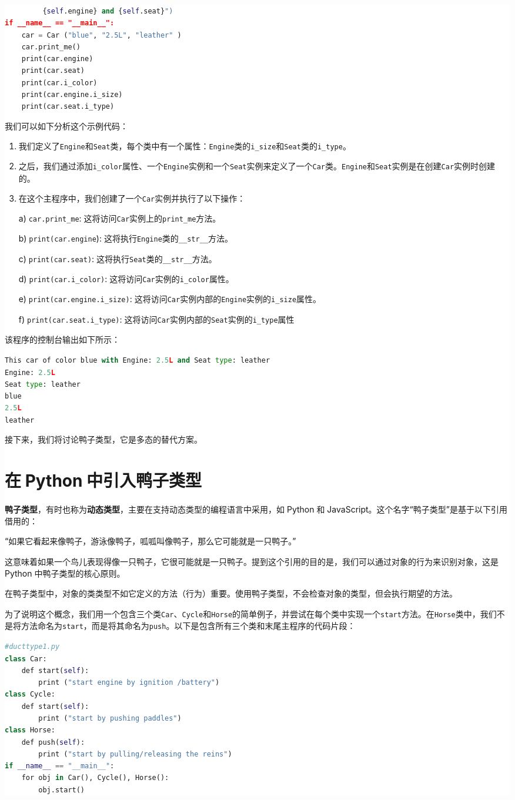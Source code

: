 ```py
         {self.engine} and {self.seat}")
if __name__ == "__main__":
    car = Car ("blue", "2.5L", "leather" )
    car.print_me()
    print(car.engine)
    print(car.seat)
    print(car.i_color)
    print(car.engine.i_size)
    print(car.seat.i_type)
```

我们可以如下分析这个示例代码：

1.  我们定义了`Engine`和`Seat`类，每个类中有一个属性：`Engine`类的`i_size`和`Seat`类的`i_type`。

1.  之后，我们通过添加`i_color`属性、一个`Engine`实例和一个`Seat`实例来定义了一个`Car`类。`Engine`和`Seat`实例是在创建`Car`实例时创建的。

1.  在这个主程序中，我们创建了一个`Car`实例并执行了以下操作：

    a) `car.print_me`: 这将访问`Car`实例上的`print_me`方法。

    b) `print(car.engine`): 这将执行`Engine`类的`__str__`方法。

    c) `print(car.seat)`: 这将执行`Seat`类的`__str__`方法。

    d) `print(car.i_color)`: 这将访问`Car`实例的`i_color`属性。

    e) `print(car.engine.i_size)`: 这将访问`Car`实例内部的`Engine`实例的`i_size`属性。

    f) `print(car.seat.i_type)`: 这将访问`Car`实例内部的`Seat`实例的`i_type`属性

该程序的控制台输出如下所示：

```py
This car of color blue with Engine: 2.5L and Seat type: leather
Engine: 2.5L
Seat type: leather
blue
2.5L
leather
```

接下来，我们将讨论鸭子类型，它是多态的替代方案。

# 在 Python 中引入鸭子类型

**鸭子类型**，有时也称为**动态类型**，主要在支持动态类型的编程语言中采用，如 Python 和 JavaScript。这个名字“鸭子类型”是基于以下引用借用的：

“如果它看起来像鸭子，游泳像鸭子，呱呱叫像鸭子，那么它可能就是一只鸭子。”

这意味着如果一个鸟儿表现得像一只鸭子，它很可能就是一只鸭子。提到这个引用的目的是，我们可以通过对象的行为来识别对象，这是 Python 中鸭子类型的核心原则。

在鸭子类型中，对象的类类型不如它定义的方法（行为）重要。使用鸭子类型，不会检查对象的类型，但会执行期望的方法。

为了说明这个概念，我们用一个包含三个类`Car`、`Cycle`和`Horse`的简单例子，并尝试在每个类中实现一个`start`方法。在`Horse`类中，我们不是将方法命名为`start`，而是将其命名为`push`。以下是包含所有三个类和末尾主程序的代码片段：

```py
#ducttype1.py
class Car:
    def start(self):
        print ("start engine by ignition /battery")
class Cycle:
    def start(self):
        print ("start by pushing paddles")
class Horse:
    def push(self):
        print ("start by pulling/releasing the reins")
if __name__ == "__main__":
    for obj in Car(), Cycle(), Horse():
        obj.start()
```